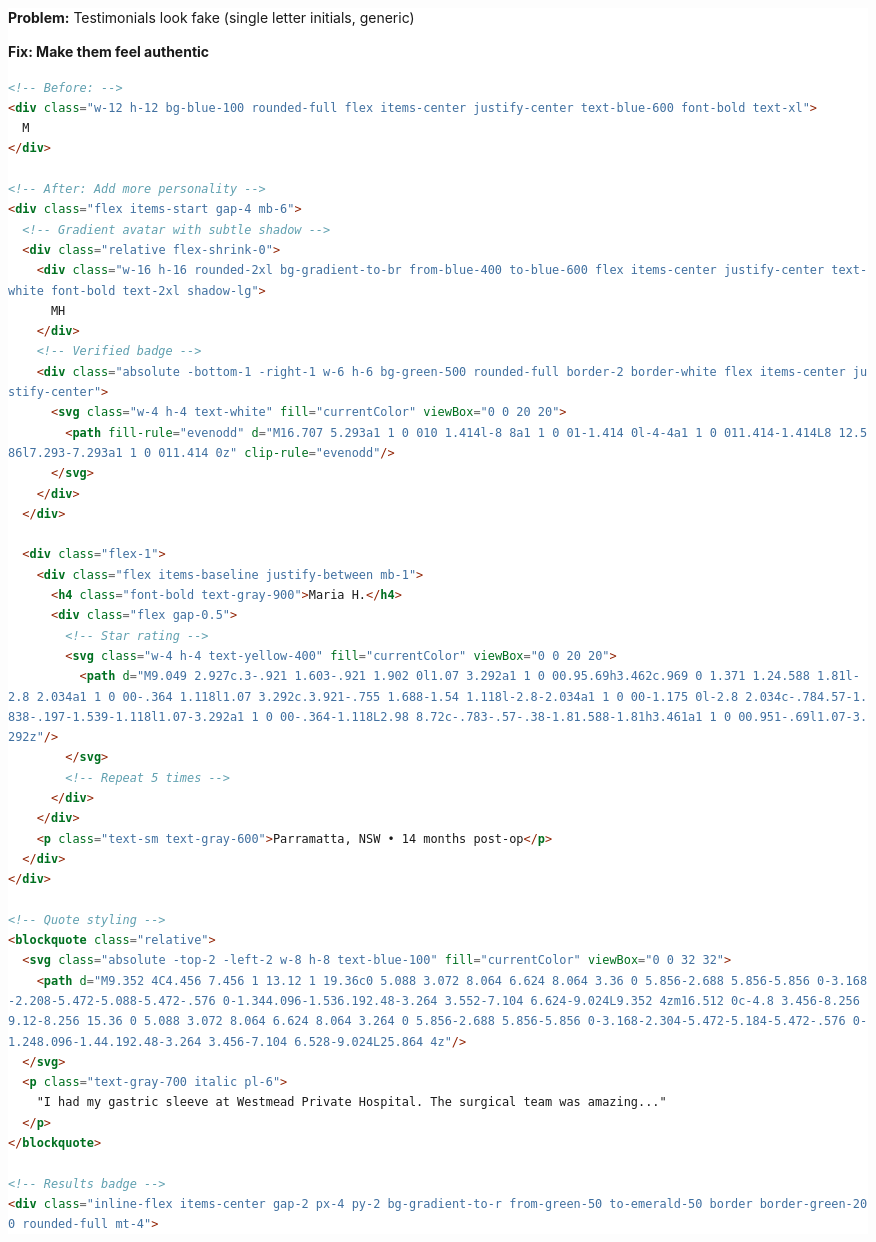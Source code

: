 **Problem:** Testimonials look fake (single letter initials, generic)

**Fix: Make them feel authentic**

```html
<!-- Before: -->
<div class="w-12 h-12 bg-blue-100 rounded-full flex items-center justify-center text-blue-600 font-bold text-xl">
  M
</div>

<!-- After: Add more personality -->
<div class="flex items-start gap-4 mb-6">
  <!-- Gradient avatar with subtle shadow -->
  <div class="relative flex-shrink-0">
    <div class="w-16 h-16 rounded-2xl bg-gradient-to-br from-blue-400 to-blue-600 flex items-center justify-center text-white font-bold text-2xl shadow-lg">
      MH
    </div>
    <!-- Verified badge -->
    <div class="absolute -bottom-1 -right-1 w-6 h-6 bg-green-500 rounded-full border-2 border-white flex items-center justify-center">
      <svg class="w-4 h-4 text-white" fill="currentColor" viewBox="0 0 20 20">
        <path fill-rule="evenodd" d="M16.707 5.293a1 1 0 010 1.414l-8 8a1 1 0 01-1.414 0l-4-4a1 1 0 011.414-1.414L8 12.586l7.293-7.293a1 1 0 011.414 0z" clip-rule="evenodd"/>
      </svg>
    </div>
  </div>
  
  <div class="flex-1">
    <div class="flex items-baseline justify-between mb-1">
      <h4 class="font-bold text-gray-900">Maria H.</h4>
      <div class="flex gap-0.5">
        <!-- Star rating -->
        <svg class="w-4 h-4 text-yellow-400" fill="currentColor" viewBox="0 0 20 20">
          <path d="M9.049 2.927c.3-.921 1.603-.921 1.902 0l1.07 3.292a1 1 0 00.95.69h3.462c.969 0 1.371 1.24.588 1.81l-2.8 2.034a1 1 0 00-.364 1.118l1.07 3.292c.3.921-.755 1.688-1.54 1.118l-2.8-2.034a1 1 0 00-1.175 0l-2.8 2.034c-.784.57-1.838-.197-1.539-1.118l1.07-3.292a1 1 0 00-.364-1.118L2.98 8.72c-.783-.57-.38-1.81.588-1.81h3.461a1 1 0 00.951-.69l1.07-3.292z"/>
        </svg>
        <!-- Repeat 5 times -->
      </div>
    </div>
    <p class="text-sm text-gray-600">Parramatta, NSW • 14 months post-op</p>
  </div>
</div>

<!-- Quote styling -->
<blockquote class="relative">
  <svg class="absolute -top-2 -left-2 w-8 h-8 text-blue-100" fill="currentColor" viewBox="0 0 32 32">
    <path d="M9.352 4C4.456 7.456 1 13.12 1 19.36c0 5.088 3.072 8.064 6.624 8.064 3.36 0 5.856-2.688 5.856-5.856 0-3.168-2.208-5.472-5.088-5.472-.576 0-1.344.096-1.536.192.48-3.264 3.552-7.104 6.624-9.024L9.352 4zm16.512 0c-4.8 3.456-8.256 9.12-8.256 15.36 0 5.088 3.072 8.064 6.624 8.064 3.264 0 5.856-2.688 5.856-5.856 0-3.168-2.304-5.472-5.184-5.472-.576 0-1.248.096-1.44.192.48-3.264 3.456-7.104 6.528-9.024L25.864 4z"/>
  </svg>
  <p class="text-gray-700 italic pl-6">
    "I had my gastric sleeve at Westmead Private Hospital. The surgical team was amazing..."
  </p>
</blockquote>

<!-- Results badge -->
<div class="inline-flex items-center gap-2 px-4 py-2 bg-gradient-to-r from-green-50 to-emerald-50 border border-green-200 rounded-full mt-4">
```